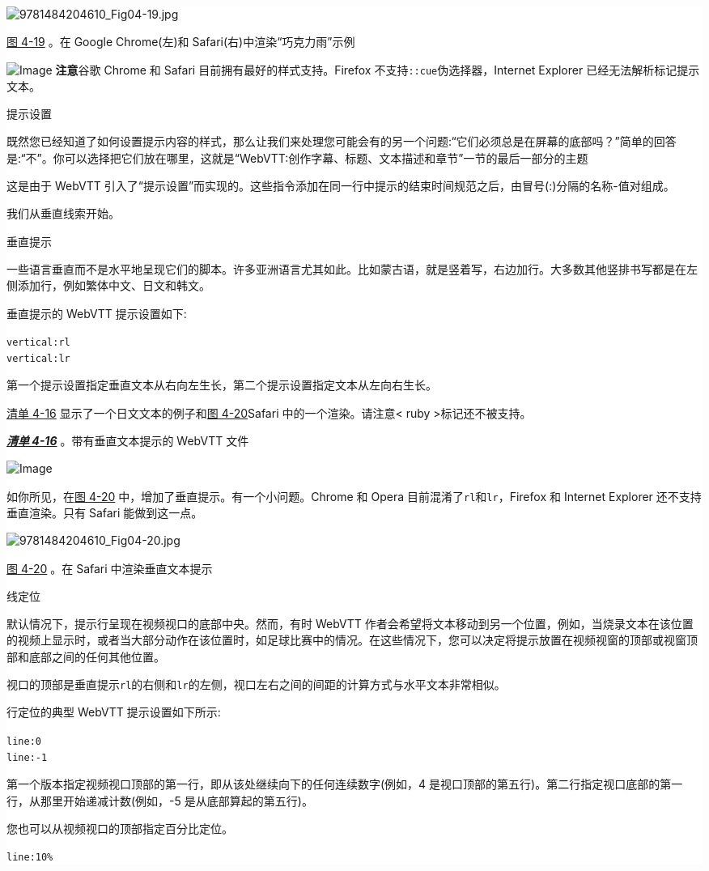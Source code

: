 ![9781484204610_Fig04-19.jpg](../Images/image00398.jpeg)

[图 4-19](#_Fig19) 。在 Google Chrome(左)和 Safari(右)中渲染“巧克力雨”示例

![Image](../Images/image00312.jpeg) **注意**谷歌 Chrome 和 Safari 目前拥有最好的样式支持。Firefox 不支持`::cue`伪选择器，Internet Explorer 已经无法解析标记提示文本。

提示设置

既然您已经知道了如何设置提示内容的样式，那么让我们来处理您可能会有的另一个问题:“它们必须总是在屏幕的底部吗？”简单的回答是:“不”。你可以选择把它们放在哪里，这就是“WebVTT:创作字幕、标题、文本描述和章节”一节的最后一部分的主题

这是由于 WebVTT 引入了“提示设置”而实现的。这些指令添加在同一行中提示的结束时间规范之后，由冒号(:)分隔的名称-值对组成。

我们从垂直线索开始。

垂直提示

一些语言垂直而不是水平地呈现它们的脚本。许多亚洲语言尤其如此。比如蒙古语，就是竖着写，右边加行。大多数其他竖排书写都是在左侧添加行，例如繁体中文、日文和韩文。

垂直提示的 WebVTT 提示设置如下:

```html
vertical:rl
vertical:lr
```

第一个提示设置指定垂直文本从右向左生长，第二个提示设置指定文本从左向右生长。

[清单 4-16](#list16) 显示了一个日文文本的例子和[图 4-20](#Fig20)Safari 中的一个渲染。请注意< ruby >标记还不被支持。

[***清单 4-16***](#_list16) 。带有垂直文本提示的 WebVTT 文件

![Image](../Images/image00399.jpeg)

如你所见，在[图 4-20](#Fig20) 中，增加了垂直提示。有一个小问题。Chrome 和 Opera 目前混淆了`rl`和`lr`，Firefox 和 Internet Explorer 还不支持垂直渲染。只有 Safari 能做到这一点。

![9781484204610_Fig04-20.jpg](../Images/image00400.jpeg)

[图 4-20](#_Fig20) 。在 Safari 中渲染垂直文本提示

线定位

默认情况下，提示行呈现在视频视口的底部中央。然而，有时 WebVTT 作者会希望将文本移动到另一个位置，例如，当烧录文本在该位置的视频上显示时，或者当大部分动作在该位置时，如足球比赛中的情况。在这些情况下，您可以决定将提示放置在视频视窗的顶部或视窗顶部和底部之间的任何其他位置。

视口的顶部是垂直提示`rl`的右侧和`lr`的左侧，视口左右之间的间距的计算方式与水平文本非常相似。

行定位的典型 WebVTT 提示设置如下所示:

```html
line:0
line:-1
```

第一个版本指定视频视口顶部的第一行，即从该处继续向下的任何连续数字(例如，4 是视口顶部的第五行)。第二行指定视口底部的第一行，从那里开始递减计数(例如，-5 是从底部算起的第五行)。

您也可以从视频视口的顶部指定百分比定位。

```html
line:10%
```
